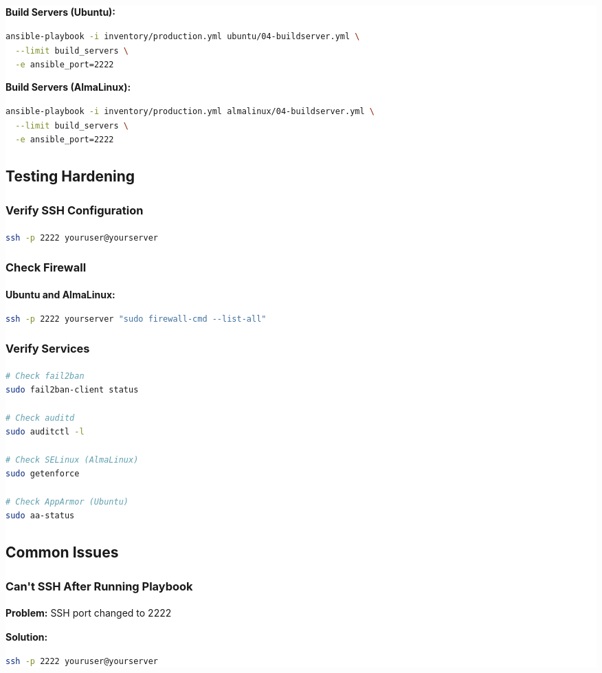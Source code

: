 **Build Servers (Ubuntu):**
```bash
ansible-playbook -i inventory/production.yml ubuntu/04-buildserver.yml \
  --limit build_servers \
  -e ansible_port=2222
```

**Build Servers (AlmaLinux):**
```bash
ansible-playbook -i inventory/production.yml almalinux/04-buildserver.yml \
  --limit build_servers \
  -e ansible_port=2222
```

## Testing Hardening

### Verify SSH Configuration

```bash
ssh -p 2222 youruser@yourserver
```

### Check Firewall

**Ubuntu and AlmaLinux:**
```bash
ssh -p 2222 yourserver "sudo firewall-cmd --list-all"
```

### Verify Services

```bash
# Check fail2ban
sudo fail2ban-client status

# Check auditd
sudo auditctl -l

# Check SELinux (AlmaLinux)
sudo getenforce

# Check AppArmor (Ubuntu)
sudo aa-status
```

## Common Issues

### Can't SSH After Running Playbook

**Problem:** SSH port changed to 2222

**Solution:**
```bash
ssh -p 2222 youruser@yourserver
```
